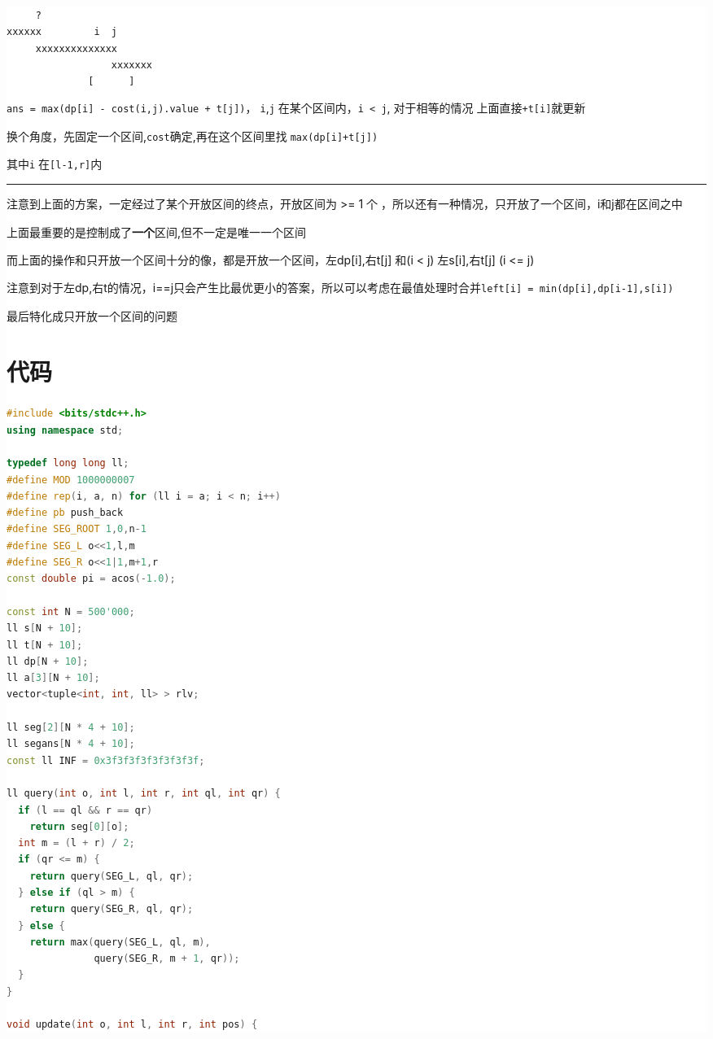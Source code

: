 ```
     ?
xxxxxx         i  j
     xxxxxxxxxxxxxx
                  xxxxxxx
              [      ]
```

`ans = max(dp[i] - cost(i,j).value + t[j])`， `i`,`j` 在某个区间内，`i < j`, 对于相等的情况 上面直接`+t[i]`就更新

换个角度，先固定一个区间,`cost`确定,再在这个区间里找 `max(dp[i]+t[j])`

其中`i` 在`[l-1,r]`内

---

注意到上面的方案，一定经过了某个开放区间的终点，开放区间为 >= 1 个 ，所以还有一种情况，只开放了一个区间，i和j都在区间之中

上面最重要的是控制成了**一个**区间,但不一定是唯一一个区间

而上面的操作和只开放一个区间十分的像，都是开放一个区间，左dp[i],右t[j] 和(i < j) 左s[i],右t[j] (i <= j)

注意到对于左dp,右t的情况，i==j只会产生比最优更小的答案，所以可以考虑在最值处理时合并`left[i] = min(dp[i],dp[i-1],s[i])`

最后特化成只开放一个区间的问题

# 代码


```cpp
#include <bits/stdc++.h>
using namespace std;
 
typedef long long ll;
#define MOD 1000000007
#define rep(i, a, n) for (ll i = a; i < n; i++)
#define pb push_back
#define SEG_ROOT 1,0,n-1
#define SEG_L o<<1,l,m
#define SEG_R o<<1|1,m+1,r
const double pi = acos(-1.0);
 
const int N = 500'000;
ll s[N + 10];
ll t[N + 10];
ll dp[N + 10];
ll a[3][N + 10];
vector<tuple<int, int, ll> > rlv;
 
ll seg[2][N * 4 + 10];
ll segans[N * 4 + 10];
const ll INF = 0x3f3f3f3f3f3f3f3f;
 
ll query(int o, int l, int r, int ql, int qr) {
  if (l == ql && r == qr)
    return seg[0][o];
  int m = (l + r) / 2;
  if (qr <= m) {
    return query(SEG_L, ql, qr);
  } else if (ql > m) {
    return query(SEG_R, ql, qr);
  } else {
    return max(query(SEG_L, ql, m),
               query(SEG_R, m + 1, qr));
  }
}
 
void update(int o, int l, int r, int pos) {
```
